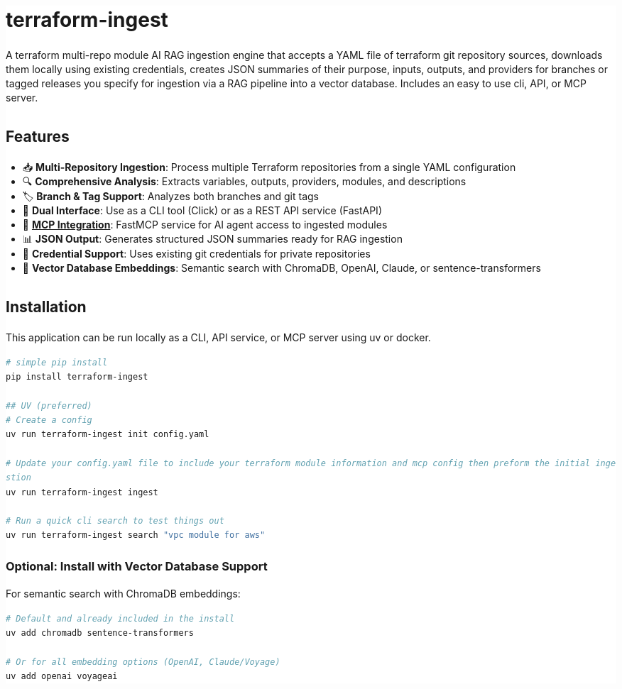 # terraform-ingest

A terraform multi-repo module AI RAG ingestion engine that accepts a YAML file of terraform git repository sources, downloads them locally using existing credentials, creates JSON summaries of their purpose, inputs, outputs, and providers for branches or tagged releases you specify for ingestion via a RAG pipeline into a vector database. Includes an easy to use cli, API, or MCP server.

## Features

- 📥 **Multi-Repository Ingestion**: Process multiple Terraform repositories from a single YAML configuration
- 🔍 **Comprehensive Analysis**: Extracts variables, outputs, providers, modules, and descriptions
- 🏷️ **Branch & Tag Support**: Analyzes both branches and git tags
- 🔌 **Dual Interface**: Use as a CLI tool (Click) or as a REST API service (FastAPI)
- 🤖 **[MCP Integration](./mcp.md)**: FastMCP service for AI agent access to ingested modules
- 📊 **JSON Output**: Generates structured JSON summaries ready for RAG ingestion
- 🔐 **Credential Support**: Uses existing git credentials for private repositories
- 🧠 **Vector Database Embeddings**: Semantic search with ChromaDB, OpenAI, Claude, or sentence-transformers

## Installation

This application can be run locally as a CLI, API service, or MCP server using uv or docker.

```bash
# simple pip install
pip install terraform-ingest

## UV (preferred)
# Create a config
uv run terraform-ingest init config.yaml

# Update your config.yaml file to include your terraform module information and mcp config then preform the initial ingestion
uv run terraform-ingest ingest

# Run a quick cli search to test things out
uv run terraform-ingest search "vpc module for aws"
```

### Optional: Install with Vector Database Support

For semantic search with ChromaDB embeddings:

```bash
# Default and already included in the install
uv add chromadb sentence-transformers

# Or for all embedding options (OpenAI, Claude/Voyage)
uv add openai voyageai
```
